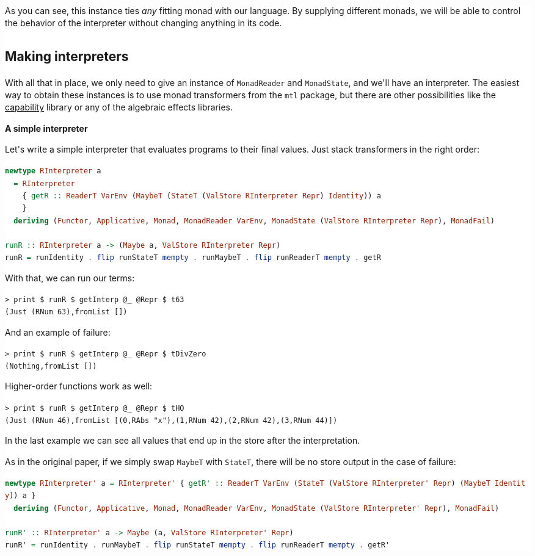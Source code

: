 As you can see, this instance ties _any_ fitting monad with our language. By supplying different
monads, we will be able to control the behavior of the interpreter without changing anything in its
code.

Making interpreters
-------------------

With all that in place, we only need to give an instance of `MonadReader` and `MonadState`, and
we'll have an interpreter. The easiest way to obtain these instances is to use monad transformers
from the `mtl` package, but there are other possibilities like the
[capability](http://hackage.haskell.org/package/capability) library or any of the algebraic effects
libraries.

**A simple interpreter**

Let's write a simple interpreter that evaluates programs to their final values. Just stack
transformers in the right order:

```haskell
newtype RInterpreter a
  = RInterpreter
    { getR :: ReaderT VarEnv (MaybeT (StateT (ValStore RInterpreter Repr) Identity)) a
    }
  deriving (Functor, Applicative, Monad, MonadReader VarEnv, MonadState (ValStore RInterpreter Repr), MonadFail)

runR :: RInterpreter a -> (Maybe a, ValStore RInterpreter Repr)
runR = runIdentity . flip runStateT mempty . runMaybeT . flip runReaderT mempty . getR
```

With that, we can run our terms:

```
> print $ runR $ getInterp @_ @Repr $ t63
(Just (RNum 63),fromList [])
```

And an example of failure:

```
> print $ runR $ getInterp @_ @Repr $ tDivZero
(Nothing,fromList [])
```

Higher-order functions work as well:

```
> print $ runR $ getInterp @_ @Repr $ tHO
(Just (RNum 46),fromList [(0,RAbs "x"),(1,RNum 42),(2,RNum 42),(3,RNum 44)])
```

In the last example we can see all values that end up in the store after the interpretation.

As in the original paper, if we simply swap `MaybeT` with `StateT`, there will be no store output in
the case of failure:

```haskell
newtype RInterpreter' a = RInterpreter' { getR' :: ReaderT VarEnv (StateT (ValStore RInterpreter' Repr) (MaybeT Identity)) a }
  deriving (Functor, Applicative, Monad, MonadReader VarEnv, MonadState (ValStore RInterpreter' Repr), MonadFail)

runR' :: RInterpreter' a -> Maybe (a, ValStore RInterpreter' Repr)
runR' = runIdentity . runMaybeT . flip runStateT mempty . flip runReaderT mempty . getR'
```
